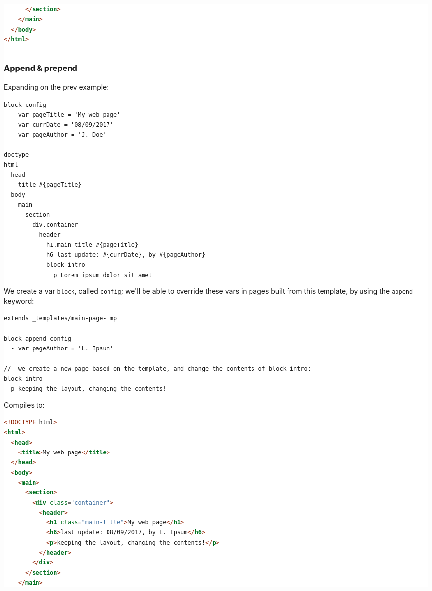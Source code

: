 ```html
      </section>
    </main>
  </body>
</html>
```

---

### Append & prepend

Expanding on the prev example:

```pug
block config
  - var pageTitle = 'My web page'
  - var currDate = '08/09/2017'
  - var pageAuthor = 'J. Doe'

doctype
html
  head
    title #{pageTitle}
  body
    main
      section
        div.container
          header
            h1.main-title #{pageTitle}
            h6 last update: #{currDate}, by #{pageAuthor}
            block intro
              p Lorem ipsum dolor sit amet
```

We create a var `block`, called `config`; we'll be able to override these vars in pages built from this template, by using the `append` keyword:

```pug
extends _templates/main-page-tmp

block append config
  - var pageAuthor = 'L. Ipsum'

//- we create a new page based on the template, and change the contents of block intro:
block intro
  p keeping the layout, changing the contents!
```

Compiles to:

```html
<!DOCTYPE html>
<html>
  <head>
    <title>My web page</title>
  </head>
  <body>
    <main>
      <section>
        <div class="container">
          <header>
            <h1 class="main-title">My web page</h1>
            <h6>last update: 08/09/2017, by L. Ipsum</h6>
            <p>keeping the layout, changing the contents!</p>
          </header>
        </div>
      </section>
    </main>
```